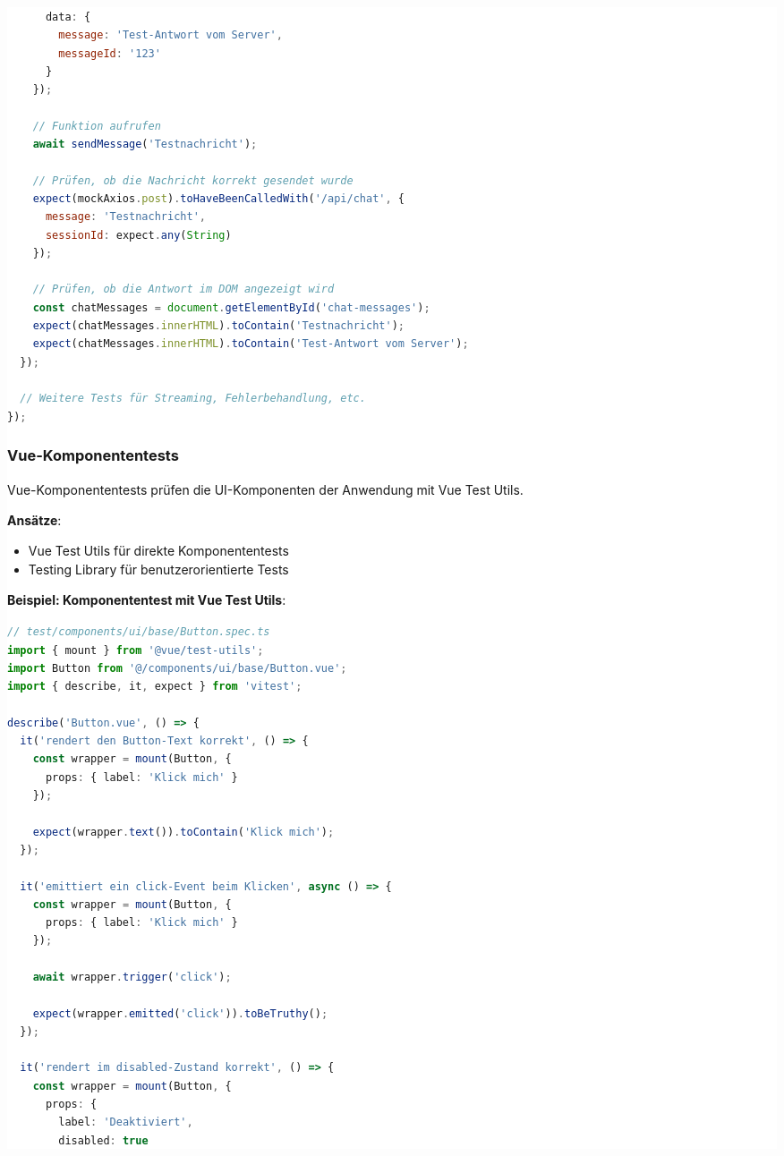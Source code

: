 ```javascript
      data: {
        message: 'Test-Antwort vom Server',
        messageId: '123'
      }
    });
    
    // Funktion aufrufen
    await sendMessage('Testnachricht');
    
    // Prüfen, ob die Nachricht korrekt gesendet wurde
    expect(mockAxios.post).toHaveBeenCalledWith('/api/chat', {
      message: 'Testnachricht',
      sessionId: expect.any(String)
    });
    
    // Prüfen, ob die Antwort im DOM angezeigt wird
    const chatMessages = document.getElementById('chat-messages');
    expect(chatMessages.innerHTML).toContain('Testnachricht');
    expect(chatMessages.innerHTML).toContain('Test-Antwort vom Server');
  });

  // Weitere Tests für Streaming, Fehlerbehandlung, etc.
});
```

### Vue-Komponententests

Vue-Komponententests prüfen die UI-Komponenten der Anwendung mit Vue Test Utils.

**Ansätze**:
- Vue Test Utils für direkte Komponententests
- Testing Library für benutzerorientierte Tests

**Beispiel: Komponententest mit Vue Test Utils**:

```typescript
// test/components/ui/base/Button.spec.ts
import { mount } from '@vue/test-utils';
import Button from '@/components/ui/base/Button.vue';
import { describe, it, expect } from 'vitest';

describe('Button.vue', () => {
  it('rendert den Button-Text korrekt', () => {
    const wrapper = mount(Button, {
      props: { label: 'Klick mich' }
    });
    
    expect(wrapper.text()).toContain('Klick mich');
  });

  it('emittiert ein click-Event beim Klicken', async () => {
    const wrapper = mount(Button, {
      props: { label: 'Klick mich' }
    });
    
    await wrapper.trigger('click');
    
    expect(wrapper.emitted('click')).toBeTruthy();
  });

  it('rendert im disabled-Zustand korrekt', () => {
    const wrapper = mount(Button, {
      props: { 
        label: 'Deaktiviert',
        disabled: true
```